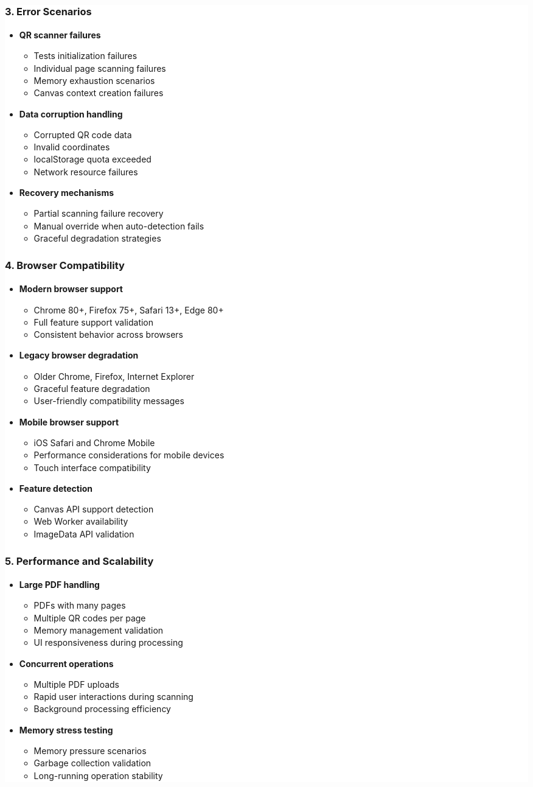 ### 3. Error Scenarios
- **QR scanner failures**
  - Tests initialization failures
  - Individual page scanning failures
  - Memory exhaustion scenarios
  - Canvas context creation failures

- **Data corruption handling**
  - Corrupted QR code data
  - Invalid coordinates
  - localStorage quota exceeded
  - Network resource failures

- **Recovery mechanisms**
  - Partial scanning failure recovery
  - Manual override when auto-detection fails
  - Graceful degradation strategies

### 4. Browser Compatibility
- **Modern browser support**
  - Chrome 80+, Firefox 75+, Safari 13+, Edge 80+
  - Full feature support validation
  - Consistent behavior across browsers

- **Legacy browser degradation**
  - Older Chrome, Firefox, Internet Explorer
  - Graceful feature degradation
  - User-friendly compatibility messages

- **Mobile browser support**
  - iOS Safari and Chrome Mobile
  - Performance considerations for mobile devices
  - Touch interface compatibility

- **Feature detection**
  - Canvas API support detection
  - Web Worker availability
  - ImageData API validation

### 5. Performance and Scalability
- **Large PDF handling**
  - PDFs with many pages
  - Multiple QR codes per page
  - Memory management validation
  - UI responsiveness during processing

- **Concurrent operations**
  - Multiple PDF uploads
  - Rapid user interactions during scanning
  - Background processing efficiency

- **Memory stress testing**
  - Memory pressure scenarios
  - Garbage collection validation
  - Long-running operation stability
